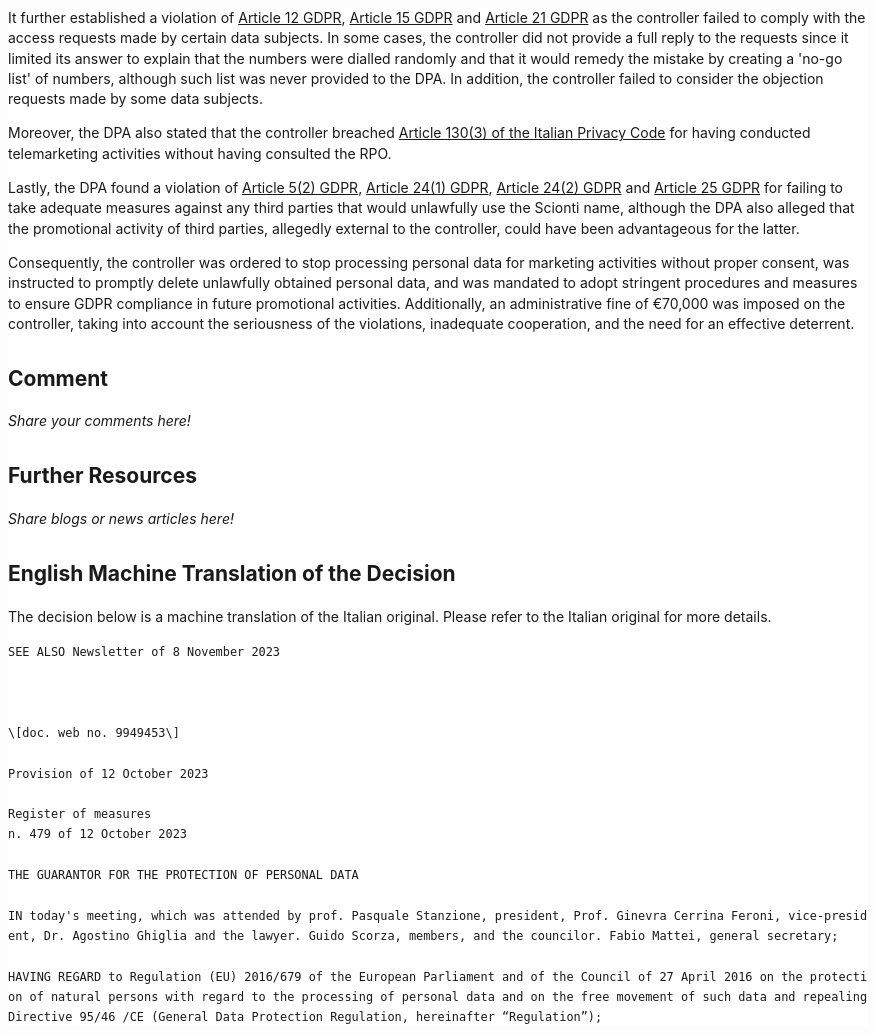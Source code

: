 It further established a violation of [Article 12 GDPR](/index.php?title=Article_12_GDPR "Article 12 GDPR"), [Article 15 GDPR](/index.php?title=Article_15_GDPR "Article 15 GDPR") and [Article 21 GDPR](/index.php?title=Article_21_GDPR "Article 21 GDPR") as the controller failed to comply with the access requests made by certain data subjects. In some cases, the controller did not provide a full reply to the requests since it limited its answer to explain that the numbers were dialled randomly and that it would remedy the mistake by creating a 'no-go list' of numbers, although such list was never provided to the DPA. In addition, the controller failed to consider the objection requests made by some data subjects.

Moreover, the DPA also stated that the controller breached [Article 130(3) of the Italian Privacy Code](https://www.garanteprivacy.it/web/guest/home/docweb/-/docweb-display/docweb/9042678) for having conducted telemarketing activities without having consulted the RPO.

Lastly, the DPA found a violation of [Article 5(2) GDPR](/index.php?title=Article_5_GDPR#2 "Article 5 GDPR"), [Article 24(1) GDPR](/index.php?title=Article_24_GDPR#1 "Article 24 GDPR"), [Article 24(2) GDPR](/index.php?title=Article_24_GDPR "Article 24 GDPR") and [Article 25 GDPR](/index.php?title=Article_25_GDPR "Article 25 GDPR") for failing to take adequate measures against any third parties that would unlawfully use the Scionti name, although the DPA also alleged that the promotional activity of third parties, allegedly external to the controller, could have been advantageous for the latter.

Consequently, the controller was ordered to stop processing personal data for marketing activities without proper consent, was instructed to promptly delete unlawfully obtained personal data, and was mandated to adopt stringent procedures and measures to ensure GDPR compliance in future promotional activities. Additionally, an administrative fine of €70,000 was imposed on the controller, taking into account the seriousness of the violations, inadequate cooperation, and the need for an effective deterrent.

## Comment

_Share your comments here!_

## Further Resources

_Share blogs or news articles here!_

## English Machine Translation of the Decision

The decision below is a machine translation of the Italian original. Please refer to the Italian original for more details.

```
SEE ALSO Newsletter of 8 November 2023

 

\[doc. web no. 9949453\]

Provision of 12 October 2023

Register of measures
n. 479 of 12 October 2023

THE GUARANTOR FOR THE PROTECTION OF PERSONAL DATA

IN today's meeting, which was attended by prof. Pasquale Stanzione, president, Prof. Ginevra Cerrina Feroni, vice-president, Dr. Agostino Ghiglia and the lawyer. Guido Scorza, members, and the councilor. Fabio Mattei, general secretary;

HAVING REGARD to Regulation (EU) 2016/679 of the European Parliament and of the Council of 27 April 2016 on the protection of natural persons with regard to the processing of personal data and on the free movement of such data and repealing Directive 95/46 /CE (General Data Protection Regulation, hereinafter “Regulation”);

```